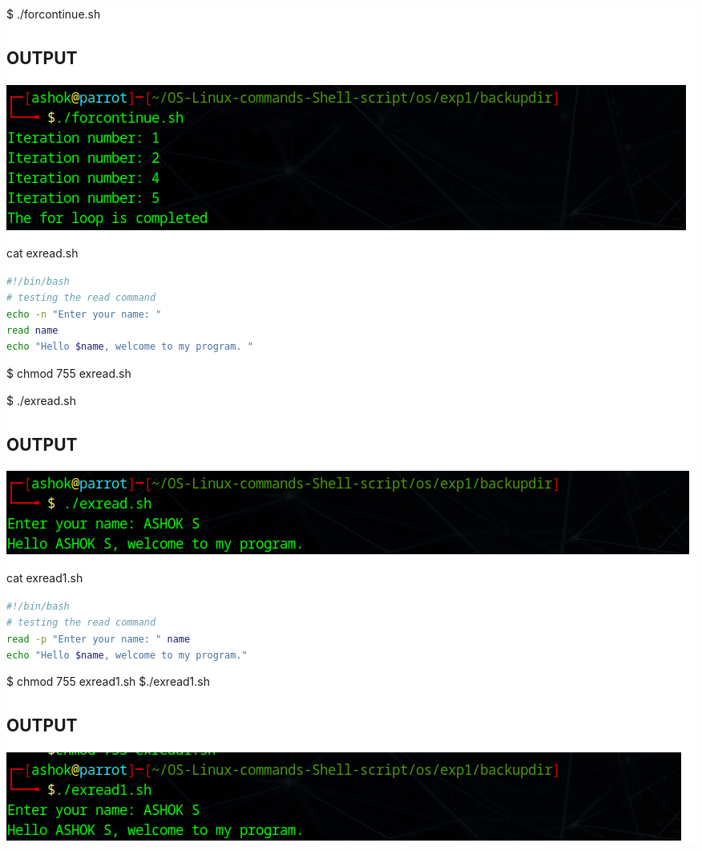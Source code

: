 $ ./forcontinue.sh 
## OUTPUT
 ![Alt text](<os/exp1/image/Screenshot at 2025-09-24 08-09-43.png>)

cat exread.sh 
```bash
#!/bin/bash
# testing the read command
echo -n "Enter your name: "
read name
echo "Hello $name, welcome to my program. "
 ```
 
$ chmod 755 exread.sh 
 
$ ./exread.sh 
## OUTPUT
![Alt text](<os/exp1/image/Screenshot at 2025-09-24 08-11-03.png>)

 cat exread1.sh
```bash
#!/bin/bash
# testing the read command
read -p "Enter your name: " name
echo "Hello $name, welcome to my program."
``` 
$ chmod 755 exread1.sh 
$./exread1.sh

## OUTPUT
![Alt text](<os/exp1/image/Screenshot at 2025-09-24 08-15-00.png>)
